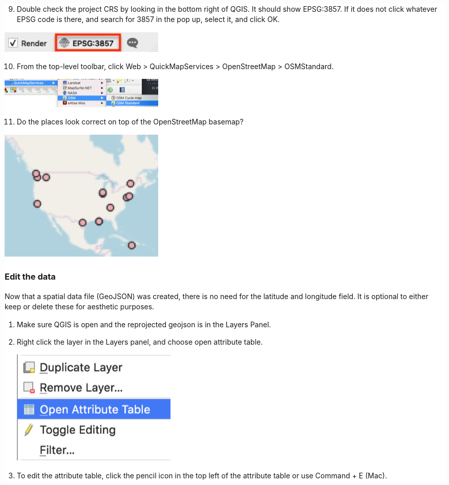 9. Double check the project CRS by looking in the bottom right of QGIS. It should show EPSG:3857. If it does not click whatever EPSG code is there, and search for 3857 in the pop up, select it, and click OK.

  ![Image is a screenshot showing the current project projection of EPSG 3857](imagesDOC/projCRS.png "Project CRS")

10. From the top-level toolbar, click Web > QuickMapServices > OpenStreetMap > OSMStandard.

  ![Image is a screenshot showing the location of the basemap options](imagesDOC/basemap.png "OpenStreetMap Basemap")

11. Do the places look correct on top of the OpenStreetMap basemap?

  ![Image is a screenshot showing the places on top of the OSM basemap](imagesDOC/pointsTest.png "Layers")

### Edit the data
Now that a spatial data file (GeoJSON) was created, there is no need for the latitude and longitude field. It is optional to either keep or delete these for aesthetic purposes.

1. Make sure QGIS is open and the reprojected geojson is in the Layers Panel.

2. Right click the layer in the Layers panel, and choose open attribute table.

    ![Image is a screenshot showing the location to open the attribute table](imagesDOC/attributeTable.png "Open the Attribute Table")

3. To edit the attribute table, click the pencil icon in the top left of the attribute table or use Command + E (Mac).
